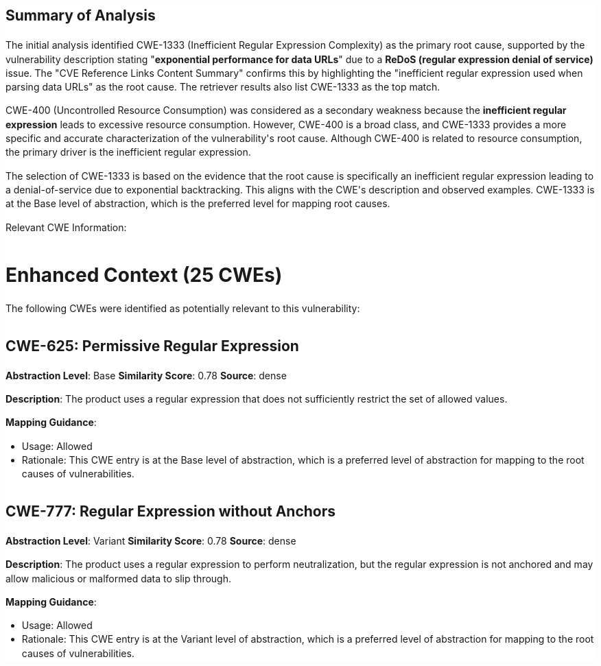 ## Summary of Analysis
The initial analysis identified CWE-1333 (Inefficient Regular Expression Complexity) as the primary root cause, supported by the vulnerability description stating "**exponential performance for data URLs**" due to a **ReDoS (regular expression denial of service)** issue. The "CVE Reference Links Content Summary" confirms this by highlighting the "inefficient regular expression used when parsing data URLs" as the root cause. The retriever results also list CWE-1333 as the top match.

CWE-400 (Uncontrolled Resource Consumption) was considered as a secondary weakness because the **inefficient regular expression** leads to excessive resource consumption. However, CWE-400 is a broad class, and CWE-1333 provides a more specific and accurate characterization of the vulnerability's root cause. Although CWE-400 is related to resource consumption, the primary driver is the inefficient regular expression.

The selection of CWE-1333 is based on the evidence that the root cause is specifically an inefficient regular expression leading to a denial-of-service due to exponential backtracking. This aligns with the CWE's description and observed examples. CWE-1333 is at the Base level of abstraction, which is the preferred level for mapping root causes.

Relevant CWE Information:

# Enhanced Context (25 CWEs)
The following CWEs were identified as potentially relevant to this vulnerability:

## CWE-625: Permissive Regular Expression
**Abstraction Level**: Base
**Similarity Score**: 0.78
**Source**: dense

**Description**:
The product uses a regular expression that does not sufficiently restrict the set of allowed values.

**Mapping Guidance**:
- Usage: Allowed
- Rationale: This CWE entry is at the Base level of abstraction, which is a preferred level of abstraction for mapping to the root causes of vulnerabilities.

## CWE-777: Regular Expression without Anchors
**Abstraction Level**: Variant
**Similarity Score**: 0.78
**Source**: dense

**Description**:
The product uses a regular expression to perform neutralization, but the regular expression is not anchored and may allow malicious or malformed data to slip through.

**Mapping Guidance**:
- Usage: Allowed
- Rationale: This CWE entry is at the Variant level of abstraction, which is a preferred level of abstraction for mapping to the root causes of vulnerabilities.
